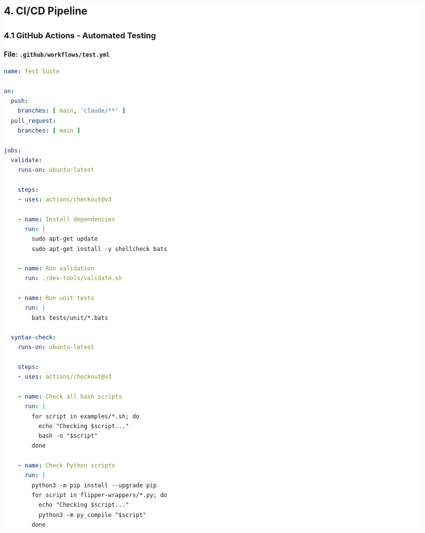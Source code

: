 
## 4. CI/CD Pipeline

### 4.1 GitHub Actions - Automated Testing

**File: `.github/workflows/test.yml`**
```yaml
name: Test Suite

on:
  push:
    branches: [ main, 'claude/**' ]
  pull_request:
    branches: [ main ]

jobs:
  validate:
    runs-on: ubuntu-latest

    steps:
    - uses: actions/checkout@v3

    - name: Install dependencies
      run: |
        sudo apt-get update
        sudo apt-get install -y shellcheck bats

    - name: Run validation
      run: ./dev-tools/validate.sh

    - name: Run unit tests
      run: |
        bats tests/unit/*.bats

  syntax-check:
    runs-on: ubuntu-latest

    steps:
    - uses: actions/checkout@v3

    - name: Check all bash scripts
      run: |
        for script in examples/*.sh; do
          echo "Checking $script..."
          bash -n "$script"
        done

    - name: Check Python scripts
      run: |
        python3 -m pip install --upgrade pip
        for script in flipper-wrappers/*.py; do
          echo "Checking $script..."
          python3 -m py_compile "$script"
        done
```
